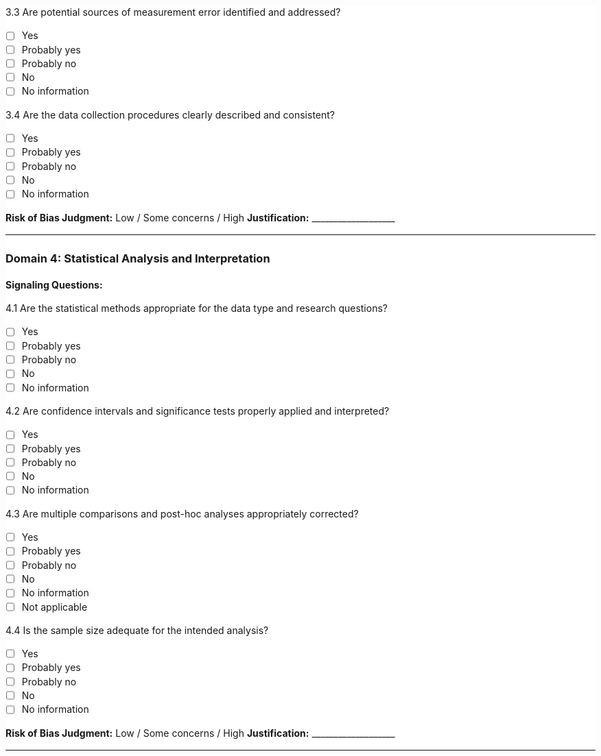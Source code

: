 3.3 Are potential sources of measurement error identified and addressed?
- [ ] Yes
- [ ] Probably yes
- [ ] Probably no
- [ ] No
- [ ] No information

3.4 Are the data collection procedures clearly described and consistent?
- [ ] Yes
- [ ] Probably yes
- [ ] Probably no
- [ ] No
- [ ] No information

**Risk of Bias Judgment:** Low / Some concerns / High
**Justification:** ___________________

---

### Domain 4: Statistical Analysis and Interpretation
**Signaling Questions:**

4.1 Are the statistical methods appropriate for the data type and research questions?
- [ ] Yes
- [ ] Probably yes
- [ ] Probably no
- [ ] No
- [ ] No information

4.2 Are confidence intervals and significance tests properly applied and interpreted?
- [ ] Yes
- [ ] Probably yes
- [ ] Probably no
- [ ] No
- [ ] No information

4.3 Are multiple comparisons and post-hoc analyses appropriately corrected?
- [ ] Yes
- [ ] Probably yes
- [ ] Probably no
- [ ] No
- [ ] No information
- [ ] Not applicable

4.4 Is the sample size adequate for the intended analysis?
- [ ] Yes
- [ ] Probably yes
- [ ] Probably no
- [ ] No
- [ ] No information

**Risk of Bias Judgment:** Low / Some concerns / High
**Justification:** ___________________

---

